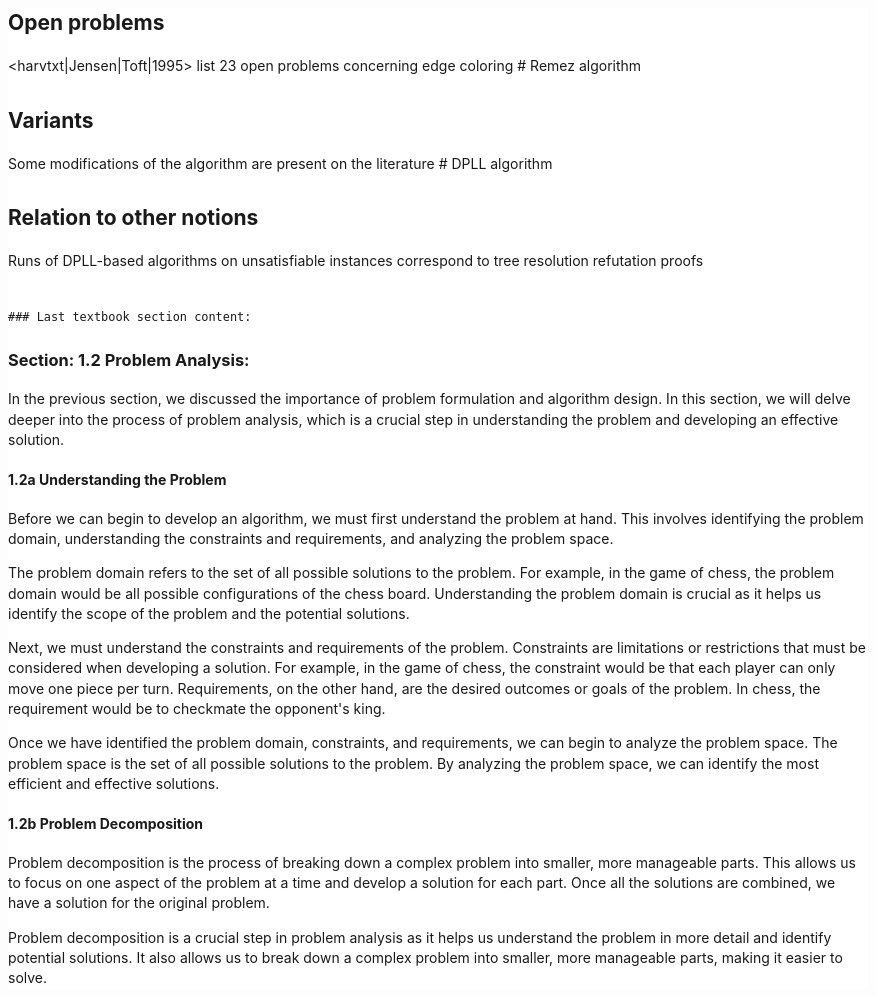 ## Open problems

<harvtxt|Jensen|Toft|1995> list 23 open problems concerning edge coloring # Remez algorithm

## Variants

Some modifications of the algorithm are present on the literature # DPLL algorithm

## Relation to other notions

Runs of DPLL-based algorithms on unsatisfiable instances correspond to tree resolution refutation proofs
```

### Last textbook section content:
```

### Section: 1.2 Problem Analysis:

In the previous section, we discussed the importance of problem formulation and algorithm design. In this section, we will delve deeper into the process of problem analysis, which is a crucial step in understanding the problem and developing an effective solution.

#### 1.2a Understanding the Problem

Before we can begin to develop an algorithm, we must first understand the problem at hand. This involves identifying the problem domain, understanding the constraints and requirements, and analyzing the problem space.

The problem domain refers to the set of all possible solutions to the problem. For example, in the game of chess, the problem domain would be all possible configurations of the chess board. Understanding the problem domain is crucial as it helps us identify the scope of the problem and the potential solutions.

Next, we must understand the constraints and requirements of the problem. Constraints are limitations or restrictions that must be considered when developing a solution. For example, in the game of chess, the constraint would be that each player can only move one piece per turn. Requirements, on the other hand, are the desired outcomes or goals of the problem. In chess, the requirement would be to checkmate the opponent's king.

Once we have identified the problem domain, constraints, and requirements, we can begin to analyze the problem space. The problem space is the set of all possible solutions to the problem. By analyzing the problem space, we can identify the most efficient and effective solutions.

#### 1.2b Problem Decomposition

Problem decomposition is the process of breaking down a complex problem into smaller, more manageable parts. This allows us to focus on one aspect of the problem at a time and develop a solution for each part. Once all the solutions are combined, we have a solution for the original problem.

Problem decomposition is a crucial step in problem analysis as it helps us understand the problem in more detail and identify potential solutions. It also allows us to break down a complex problem into smaller, more manageable parts, making it easier to solve.
